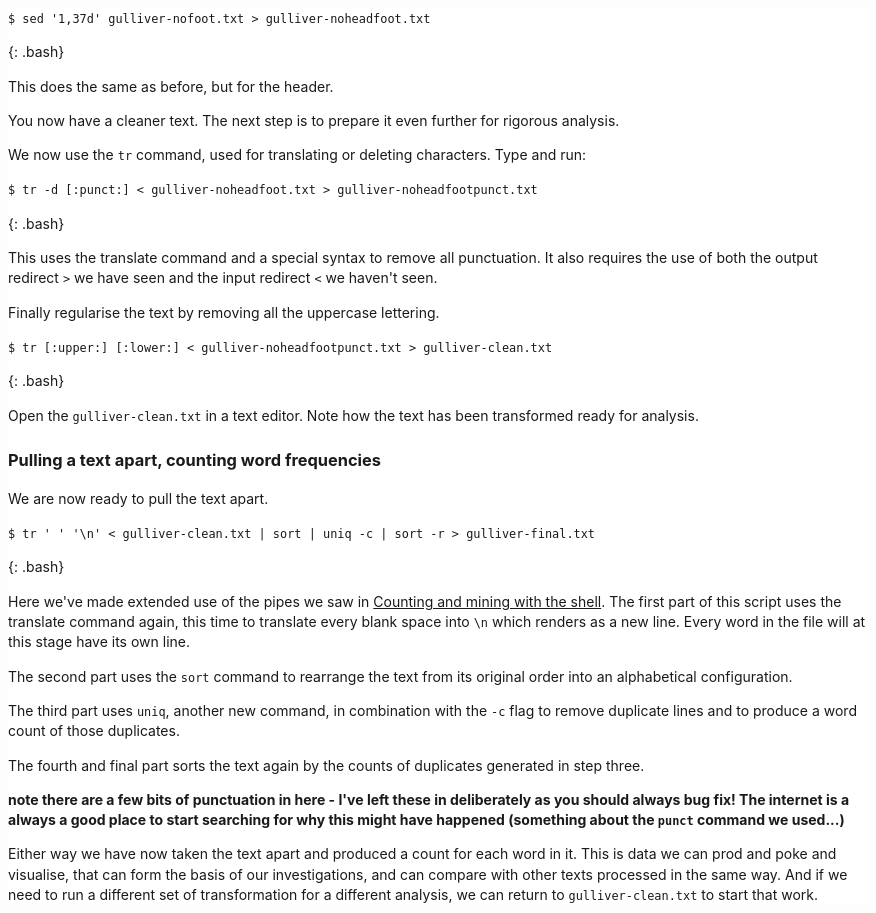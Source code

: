 ~~~
$ sed '1,37d' gulliver-nofoot.txt > gulliver-noheadfoot.txt
~~~
{: .bash}

This does the same as before, but for the header.

You now have a cleaner text. The next step is to 
prepare it even further for rigorous analysis.

We now use the `tr` command, used for translating or 
deleting characters. Type and run:

~~~
$ tr -d [:punct:] < gulliver-noheadfoot.txt > gulliver-noheadfootpunct.txt
~~~
{: .bash}

This uses the translate command and a special syntax to remove all punctuation. 
It also requires the use of both the output redirect `>` we have seen and the input redirect `<` we haven't seen. 

Finally regularise the text by removing all the uppercase lettering. 

~~~
$ tr [:upper:] [:lower:] < gulliver-noheadfootpunct.txt > gulliver-clean.txt
~~~
{: .bash}

Open the `gulliver-clean.txt` in a text editor. Note how the text has been transformed ready for analysis.

### Pulling a text apart, counting word frequencies

We are now ready to pull the text apart.

~~~
$ tr ' ' '\n' < gulliver-clean.txt | sort | uniq -c | sort -r > gulliver-final.txt
~~~
{: .bash}

Here we've made extended use of the pipes we saw in [Counting and mining with the shell](http://data-lessons.github.io/library-shell/02-counting-mining/). The first part of this script uses the translate command again, this time to translate every blank space into `\n` which renders as a new line. Every word in the file will at this stage have its own line.

The second part uses the `sort` command to rearrange the text from its original order into an alphabetical configuration.

The third part uses `uniq`, another new command, in combination with the `-c` flag to remove duplicate lines and to produce a word count of those duplicates.

The fourth and final part sorts the text again by the counts of duplicates generated in step three.

**note there are a few bits of punctuation in here - I've left these in 
deliberately as you should always bug fix! The internet is a always a 
good place to start searching for why this might have happened (something about the `punct` command we used...)**

Either way we have now taken the text apart and produced a 
count for each word in it. This is data we can prod and poke 
and visualise, that can form the basis of our investigations, 
and can compare with other texts processed in the same way. 
And if we need to run a different set of transformation for 
a different analysis, we can return to `gulliver-clean.txt` to start that work.
